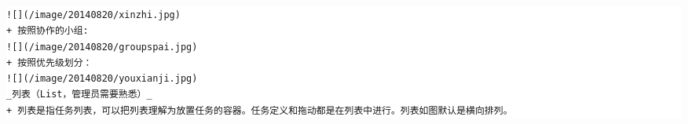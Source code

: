     ![](/image/20140820/xinzhi.jpg)
 	+ 按照协作的小组:
    ![](/image/20140820/groupspai.jpg)
	+ 按照优先级划分：
    ![](/image/20140820/youxianji.jpg)
    _列表（List，管理员需要熟悉）_
	+ 列表是指任务列表，可以把列表理解为放置任务的容器。任务定义和拖动都是在列表中进行。列表如图默认是横向排列。
